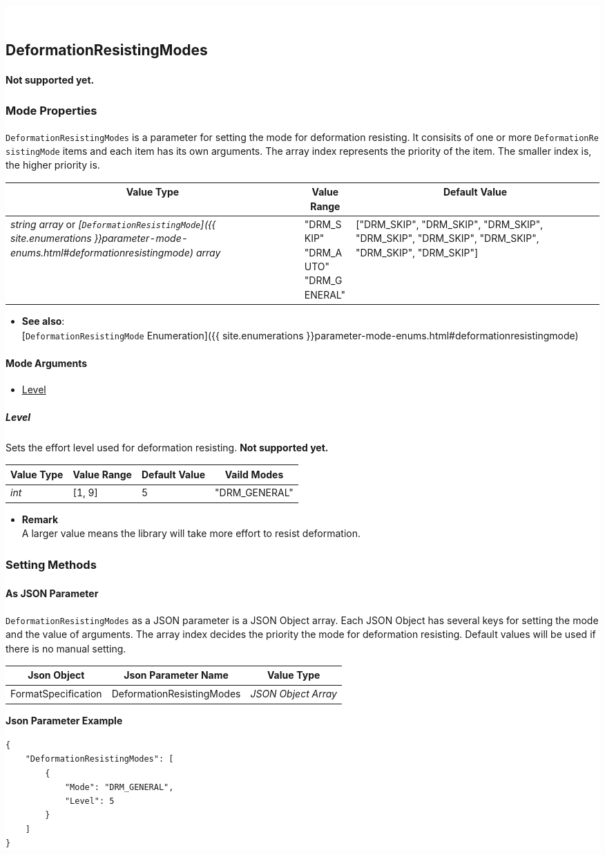&nbsp;


## DeformationResistingModes   
**Not supported yet.** 


### Mode Properties
`DeformationResistingModes` is a parameter for setting the mode for deformation resisting. It consisits of one or more `DeformationResistingMode` items and each item has its own arguments. The array index represents the priority of the item. The smaller index is, the higher priority is.

| Value Type | Value Range | Default Value |
| ---------- | ----------- | ------------- |
| *string array* or *[`DeformationResistingMode`]({{ site.enumerations }}parameter-mode-enums.html#deformationresistingmode) array* | "DRM_SKIP"<br>"DRM_AUTO"<br>"DRM_GENERAL" | ["DRM_SKIP", "DRM_SKIP", "DRM_SKIP", "DRM_SKIP", "DRM_SKIP", "DRM_SKIP", "DRM_SKIP", "DRM_SKIP"] |

- **See also**:   
    [`DeformationResistingMode` Enumeration]({{ site.enumerations }}parameter-mode-enums.html#deformationresistingmode)
    
#### Mode Arguments
- [Level](#level)

##### Level 
Sets the effort level used for deformation resisting. **Not supported yet.**


| Value Type | Value Range | Default Value | Vaild Modes | 
| ---------- | ----------- | ------------- | ----------- |
| *int* | [1, 9] | 5 | "DRM_GENERAL" |         

- **Remark**     
  A larger value means the library will take more effort to resist deformation.


### Setting Methods

#### As JSON Parameter
`DeformationResistingModes` as a JSON parameter is a JSON Object array. Each JSON Object has several keys for setting the mode and the value of arguments. The array index decides the priority the mode for deformation resisting. Default values will be used if there is no manual setting.   


| Json Object |	Json Parameter Name | Value Type |
| ----------- | ------------------- | ---------- |
| FormatSpecification | DeformationResistingModes | *JSON Object Array* | 

**Json Parameter Example**   
```
{
    "DeformationResistingModes": [
        {
            "Mode": "DRM_GENERAL",
            "Level": 5
        }
    ]
}
```
